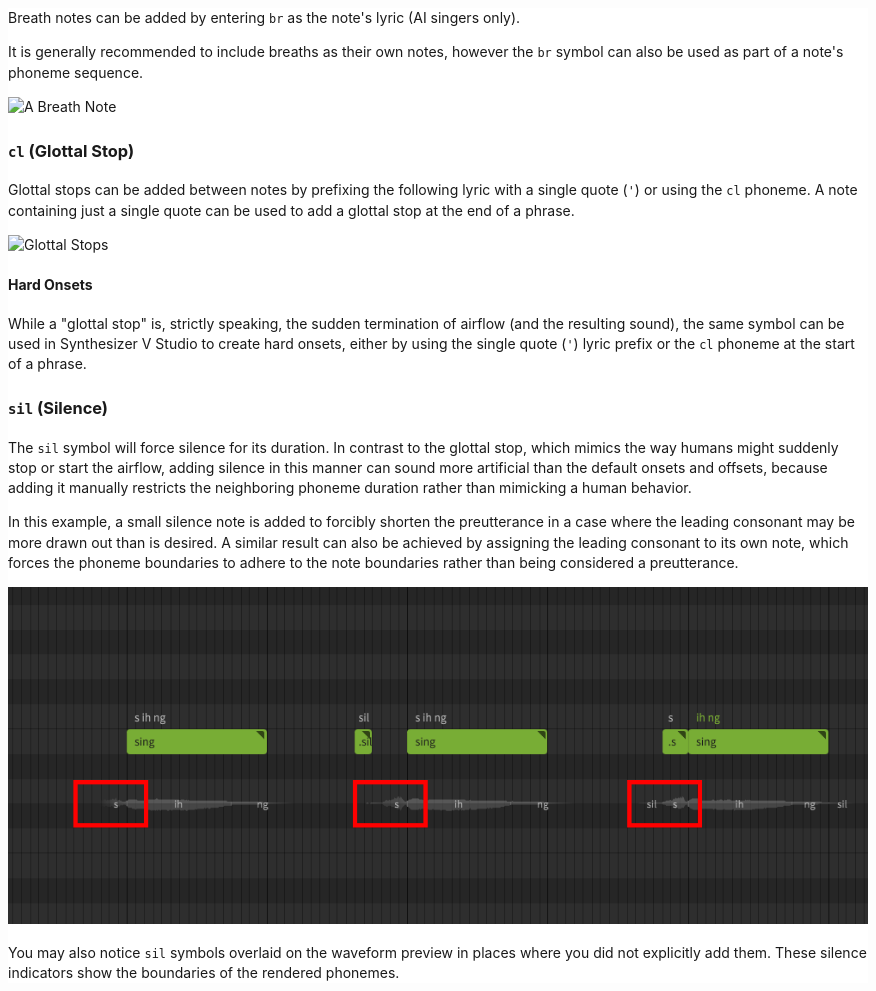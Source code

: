 Breath notes can be added by entering `br` as the note's lyric (AI singers only).

It is generally recommended to include breaths as their own notes, however the `br` symbol can also be used as part of a note's phoneme sequence.

![A Breath Note](../img/quickstart/breath-note.png)

### `cl` (Glottal Stop)

Glottal stops can be added between notes by prefixing the following lyric with a single quote (`'`) or using the `cl` phoneme. A note containing just a single quote can be used to add a glottal stop at the end of a phrase.

![Glottal Stops](../img/quickstart/glottal-stop.png)

#### Hard Onsets

While a "glottal stop" is, strictly speaking, the sudden termination of airflow (and the resulting sound), the same symbol can be used in Synthesizer V Studio to create hard onsets, either by using the single quote (`'`) lyric prefix or the `cl` phoneme at the start of a phrase.

### `sil` (Silence)

The `sil` symbol will force silence for its duration. In contrast to the glottal stop, which mimics the way humans might suddenly stop or start the airflow, adding silence in this manner can sound more artificial than the default onsets and offsets, because adding it manually restricts the neighboring phoneme duration rather than mimicking a human behavior.

In this example, a small silence note is added to forcibly shorten the preutterance in a case where the leading consonant may be more drawn out than is desired. A similar result can also be achieved by assigning the leading consonant to its own note, which forces the phoneme boundaries to adhere to the note boundaries rather than being considered a preutterance.

![The silence phoneme in use](../img/note-properties/phoneme-sil.png)

You may also notice `sil` symbols overlaid on the waveform preview in places where you did not explicitly add them. These silence indicators show the boundaries of the rendered phonemes.
